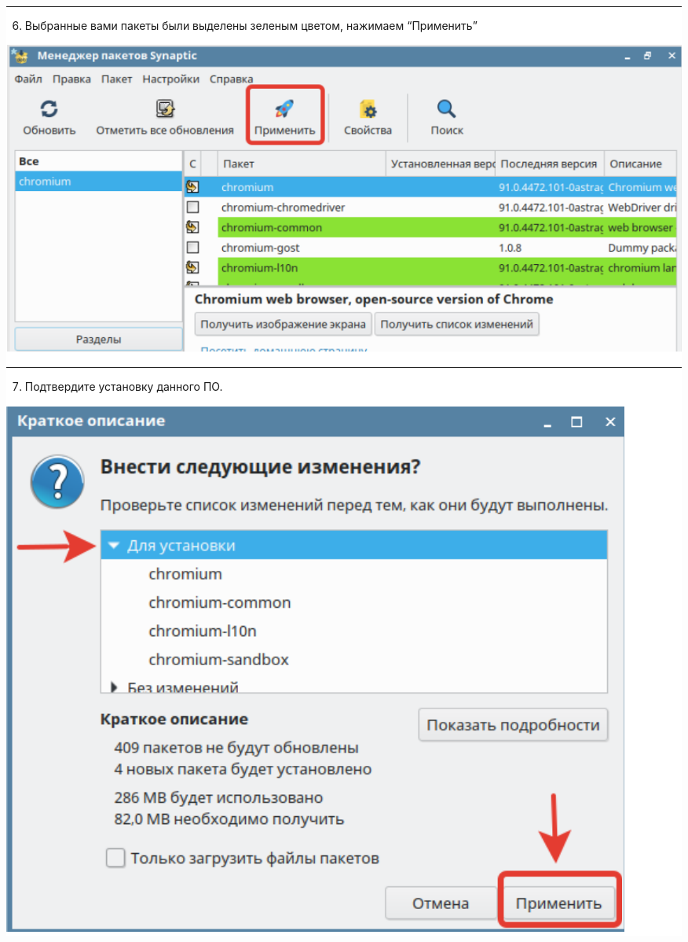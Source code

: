 ---------------------

6) Выбранные вами пакеты были выделены зеленым цветом, нажимаем
“Применить”

![Картинка](./Screen5.png)

---------------------

7) Подтвердите установку данного ПО.

![Картинка](./Screen6.png)